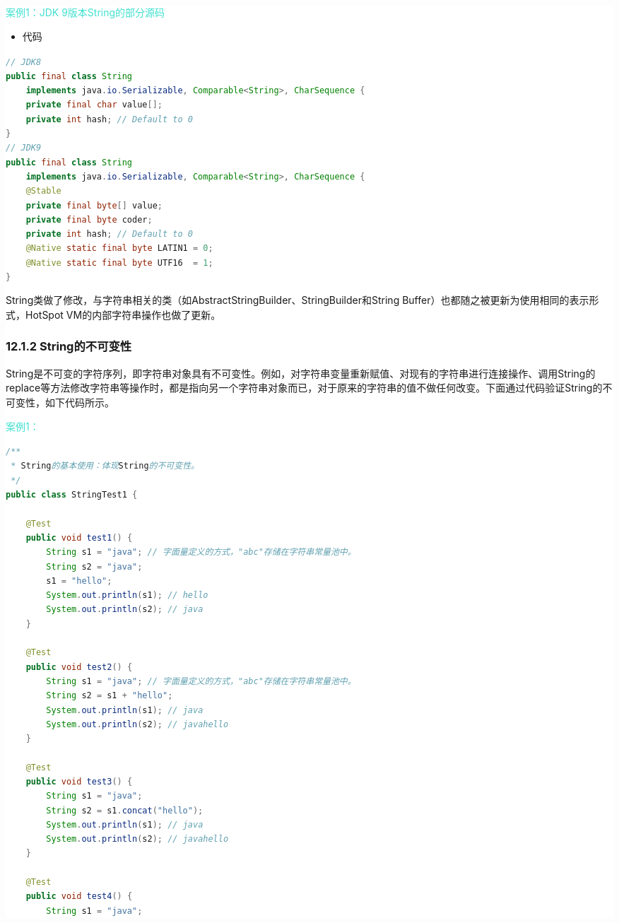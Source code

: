 <span style="color:#40E0D0;">案例1：JDK 9版本String的部分源码</span>

- 代码

```java
// JDK8
public final class String
    implements java.io.Serializable, Comparable<String>, CharSequence {
    private final char value[];
	private int hash; // Default to 0
}
// JDK9
public final class String
    implements java.io.Serializable, Comparable<String>, CharSequence {
    @Stable
	private final byte[] value;
	private final byte coder;
	private int hash; // Default to 0
	@Native static final byte LATIN1 = 0;
    @Native static final byte UTF16  = 1;
}
```

​	String类做了修改，与字符串相关的类（如AbstractStringBuilder、StringBuilder和String Buffer）也都随之被更新为使用相同的表示形式，HotSpot VM的内部字符串操作也做了更新。

### 12.1.2 String的不可变性

​	String是不可变的字符序列，即字符串对象具有不可变性。例如，对字符串变量重新赋值、对现有的字符串进行连接操作、调用String的replace等方法修改字符串等操作时，都是指向另一个字符串对象而已，对于原来的字符串的值不做任何改变。下面通过代码验证String的不可变性，如下代码所示。

<span style="color:#40E0D0;">案例1：</span>

```java
/**
 * String的基本使用：体现String的不可变性。
 */
public class StringTest1 {

    @Test
    public void test1() {
        String s1 = "java"; // 字面量定义的方式，"abc"存储在字符串常量池中。
        String s2 = "java";
        s1 = "hello";
        System.out.println(s1); // hello
        System.out.println(s2); // java
    }

    @Test
    public void test2() {
        String s1 = "java"; // 字面量定义的方式，"abc"存储在字符串常量池中。
        String s2 = s1 + "hello";
        System.out.println(s1); // java
        System.out.println(s2); // javahello
    }

    @Test
    public void test3() {
        String s1 = "java";
        String s2 = s1.concat("hello");
        System.out.println(s1); // java
        System.out.println(s2); // javahello
    }

    @Test
    public void test4() {
        String s1 = "java";
```